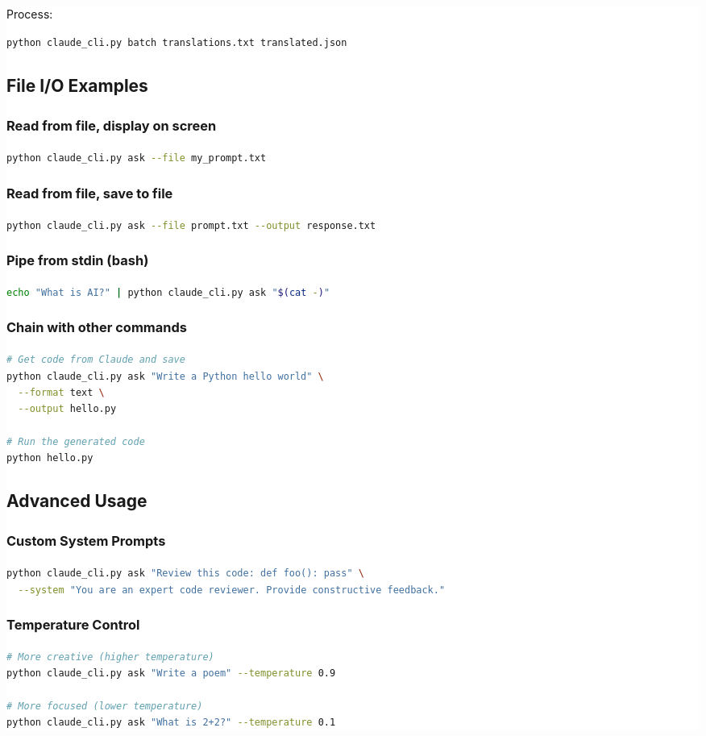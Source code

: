 Process:
```bash
python claude_cli.py batch translations.txt translated.json
```

## File I/O Examples

### Read from file, display on screen

```bash
python claude_cli.py ask --file my_prompt.txt
```

### Read from file, save to file

```bash
python claude_cli.py ask --file prompt.txt --output response.txt
```

### Pipe from stdin (bash)

```bash
echo "What is AI?" | python claude_cli.py ask "$(cat -)"
```

### Chain with other commands

```bash
# Get code from Claude and save
python claude_cli.py ask "Write a Python hello world" \
  --format text \
  --output hello.py

# Run the generated code
python hello.py
```

## Advanced Usage

### Custom System Prompts

```bash
python claude_cli.py ask "Review this code: def foo(): pass" \
  --system "You are an expert code reviewer. Provide constructive feedback."
```

### Temperature Control

```bash
# More creative (higher temperature)
python claude_cli.py ask "Write a poem" --temperature 0.9

# More focused (lower temperature)
python claude_cli.py ask "What is 2+2?" --temperature 0.1
```
